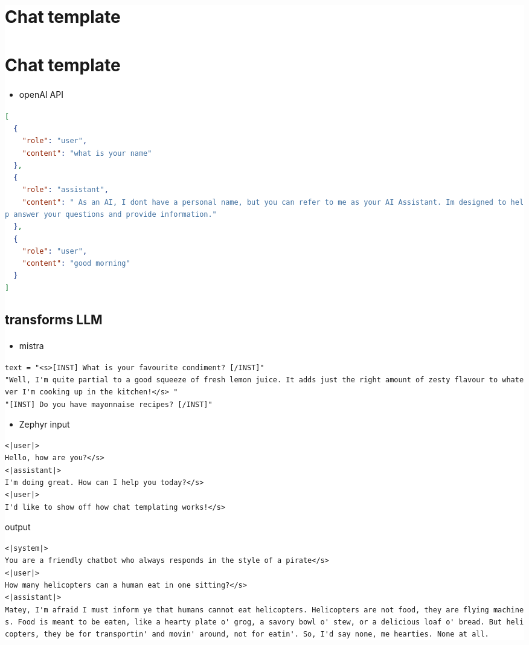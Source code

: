 
# Chat template

# Chat template

* openAI API
``` json
[
  {
    "role": "user",
    "content": "what is your name"
  },
  {
    "role": "assistant",
    "content": " As an AI, I dont have a personal name, but you can refer to me as your AI Assistant. Im designed to help answer your questions and provide information."
  },
  {
    "role": "user",
    "content": "good morning"
  }
]
```

## transforms LLM

* mistra
``` shell
text = "<s>[INST] What is your favourite condiment? [/INST]"
"Well, I'm quite partial to a good squeeze of fresh lemon juice. It adds just the right amount of zesty flavour to whatever I'm cooking up in the kitchen!</s> "
"[INST] Do you have mayonnaise recipes? [/INST]"
```

* Zephyr
input
``` shell
<|user|>
Hello, how are you?</s>
<|assistant|>
I'm doing great. How can I help you today?</s>
<|user|>
I'd like to show off how chat templating works!</s>
```

output
``` shell
<|system|>
You are a friendly chatbot who always responds in the style of a pirate</s> 
<|user|>
How many helicopters can a human eat in one sitting?</s> 
<|assistant|>
Matey, I'm afraid I must inform ye that humans cannot eat helicopters. Helicopters are not food, they are flying machines. Food is meant to be eaten, like a hearty plate o' grog, a savory bowl o' stew, or a delicious loaf o' bread. But helicopters, they be for transportin' and movin' around, not for eatin'. So, I'd say none, me hearties. None at all.
```
